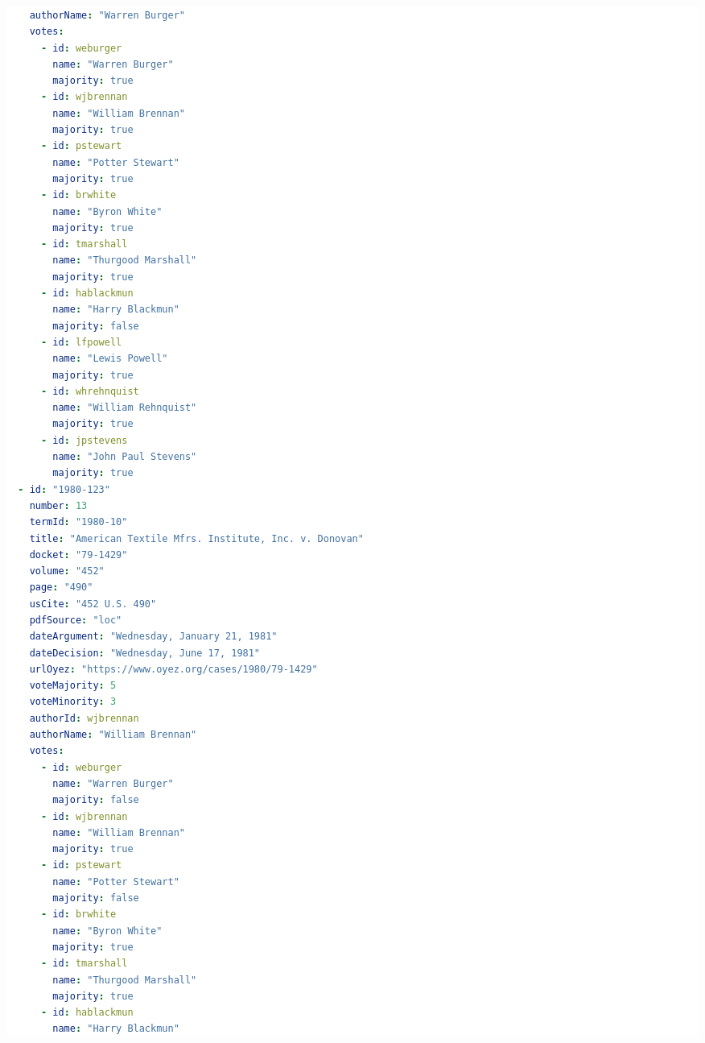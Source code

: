 ```yaml
    authorName: "Warren Burger"
    votes:
      - id: weburger
        name: "Warren Burger"
        majority: true
      - id: wjbrennan
        name: "William Brennan"
        majority: true
      - id: pstewart
        name: "Potter Stewart"
        majority: true
      - id: brwhite
        name: "Byron White"
        majority: true
      - id: tmarshall
        name: "Thurgood Marshall"
        majority: true
      - id: hablackmun
        name: "Harry Blackmun"
        majority: false
      - id: lfpowell
        name: "Lewis Powell"
        majority: true
      - id: whrehnquist
        name: "William Rehnquist"
        majority: true
      - id: jpstevens
        name: "John Paul Stevens"
        majority: true
  - id: "1980-123"
    number: 13
    termId: "1980-10"
    title: "American Textile Mfrs. Institute, Inc. v. Donovan"
    docket: "79-1429"
    volume: "452"
    page: "490"
    usCite: "452 U.S. 490"
    pdfSource: "loc"
    dateArgument: "Wednesday, January 21, 1981"
    dateDecision: "Wednesday, June 17, 1981"
    urlOyez: "https://www.oyez.org/cases/1980/79-1429"
    voteMajority: 5
    voteMinority: 3
    authorId: wjbrennan
    authorName: "William Brennan"
    votes:
      - id: weburger
        name: "Warren Burger"
        majority: false
      - id: wjbrennan
        name: "William Brennan"
        majority: true
      - id: pstewart
        name: "Potter Stewart"
        majority: false
      - id: brwhite
        name: "Byron White"
        majority: true
      - id: tmarshall
        name: "Thurgood Marshall"
        majority: true
      - id: hablackmun
        name: "Harry Blackmun"
```